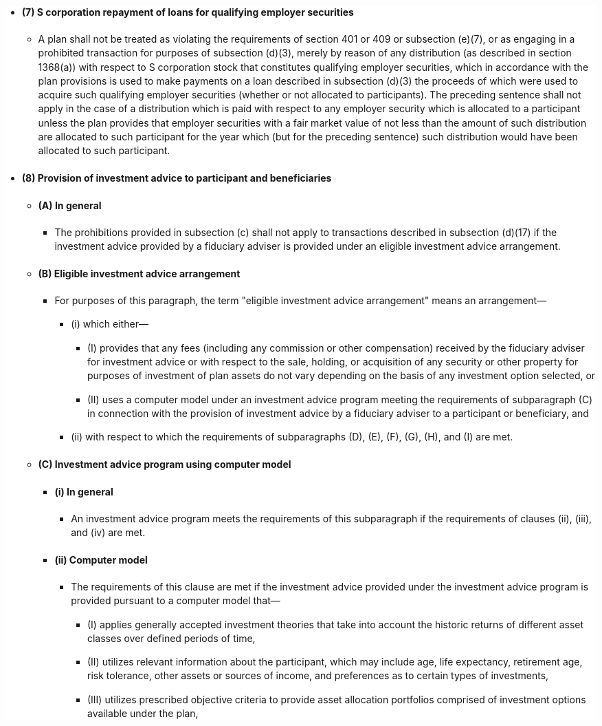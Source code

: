 * #### (7) S corporation repayment of loans for qualifying employer securities
  * A plan shall not be treated as violating the requirements of section 401 or 409 or subsection (e)(7), or as engaging in a prohibited transaction for purposes of subsection (d)(3), merely by reason of any distribution (as described in section 1368(a)) with respect to S corporation stock that constitutes qualifying employer securities, which in accordance with the plan provisions is used to make payments on a loan described in subsection (d)(3) the proceeds of which were used to acquire such qualifying employer securities (whether or not allocated to participants). The preceding sentence shall not apply in the case of a distribution which is paid with respect to any employer security which is allocated to a participant unless the plan provides that employer securities with a fair market value of not less than the amount of such distribution are allocated to such participant for the year which (but for the preceding sentence) such distribution would have been allocated to such participant.

* #### (8) Provision of investment advice to participant and beneficiaries
  * #### (A) In general
    * The prohibitions provided in subsection (c) shall not apply to transactions described in subsection (d)(17) if the investment advice provided by a fiduciary adviser is provided under an eligible investment advice arrangement.

  * #### (B) Eligible investment advice arrangement
    * For purposes of this paragraph, the term "eligible investment advice arrangement" means an arrangement—

      * (i) which either—

        * (I) provides that any fees (including any commission or other compensation) received by the fiduciary adviser for investment advice or with respect to the sale, holding, or acquisition of any security or other property for purposes of investment of plan assets do not vary depending on the basis of any investment option selected, or

        * (II) uses a computer model under an investment advice program meeting the requirements of subparagraph (C) in connection with the provision of investment advice by a fiduciary adviser to a participant or beneficiary, and


      * (ii) with respect to which the requirements of subparagraphs (D), (E), (F), (G), (H), and (I) are met.

  * #### (C) Investment advice program using computer model
    * #### (i) In general
      * An investment advice program meets the requirements of this subparagraph if the requirements of clauses (ii), (iii), and (iv) are met.

    * #### (ii) Computer model
      * The requirements of this clause are met if the investment advice provided under the investment advice program is provided pursuant to a computer model that—

        * (I) applies generally accepted investment theories that take into account the historic returns of different asset classes over defined periods of time,

        * (II) utilizes relevant information about the participant, which may include age, life expectancy, retirement age, risk tolerance, other assets or sources of income, and preferences as to certain types of investments,

        * (III) utilizes prescribed objective criteria to provide asset allocation portfolios comprised of investment options available under the plan,
